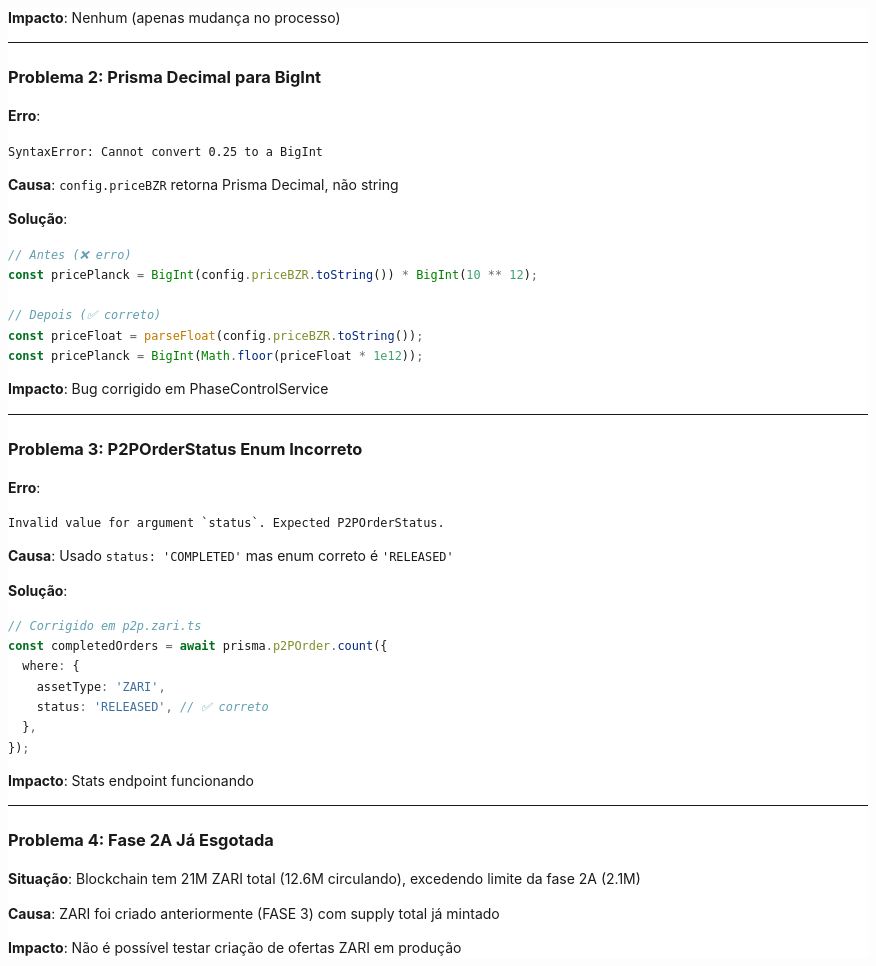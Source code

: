 **Impacto**: Nenhum (apenas mudança no processo)

---

### Problema 2: Prisma Decimal para BigInt

**Erro**:
```
SyntaxError: Cannot convert 0.25 to a BigInt
```

**Causa**: `config.priceBZR` retorna Prisma Decimal, não string

**Solução**:
```typescript
// Antes (❌ erro)
const pricePlanck = BigInt(config.priceBZR.toString()) * BigInt(10 ** 12);

// Depois (✅ correto)
const priceFloat = parseFloat(config.priceBZR.toString());
const pricePlanck = BigInt(Math.floor(priceFloat * 1e12));
```

**Impacto**: Bug corrigido em PhaseControlService

---

### Problema 3: P2POrderStatus Enum Incorreto

**Erro**:
```
Invalid value for argument `status`. Expected P2POrderStatus.
```

**Causa**: Usado `status: 'COMPLETED'` mas enum correto é `'RELEASED'`

**Solução**:
```typescript
// Corrigido em p2p.zari.ts
const completedOrders = await prisma.p2POrder.count({
  where: {
    assetType: 'ZARI',
    status: 'RELEASED', // ✅ correto
  },
});
```

**Impacto**: Stats endpoint funcionando

---

### Problema 4: Fase 2A Já Esgotada

**Situação**: Blockchain tem 21M ZARI total (12.6M circulando), excedendo limite da fase 2A (2.1M)

**Causa**: ZARI foi criado anteriormente (FASE 3) com supply total já mintado

**Impacto**: Não é possível testar criação de ofertas ZARI em produção
